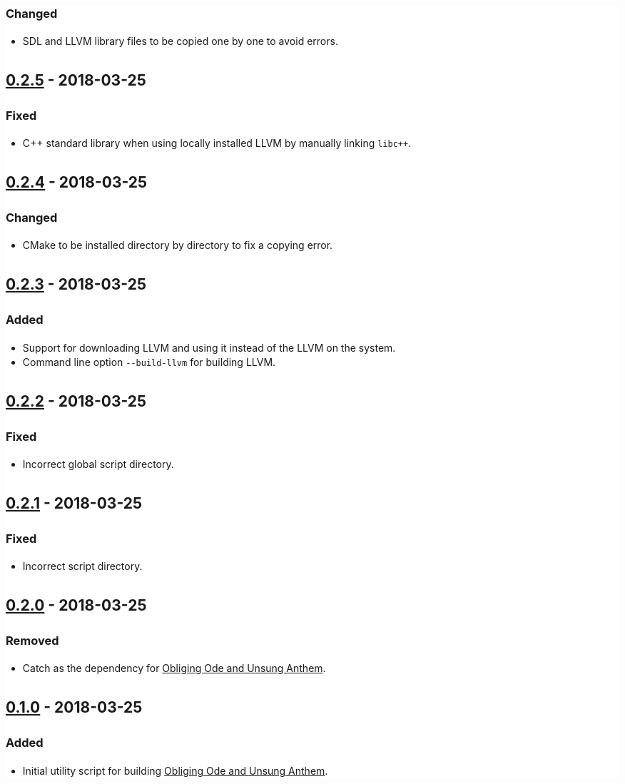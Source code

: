 ### Changed

- SDL and LLVM library files to be copied one by one to avoid errors.

## [0.2.5] - 2018-03-25

### Fixed

- C++ standard library when using locally installed LLVM by manually linking `libc++`.

## [0.2.4] - 2018-03-25

### Changed

- CMake to be installed directory by directory to fix a copying error.

## [0.2.3] - 2018-03-25

### Added

- Support for downloading LLVM and using it instead of the LLVM on the system.
- Command line option `--build-llvm` for building LLVM.

## [0.2.2] - 2018-03-25

### Fixed

- Incorrect global script directory.

## [0.2.1] - 2018-03-25

### Fixed

- Incorrect script directory.

## [0.2.0] - 2018-03-25

### Removed

- Catch as the dependency for [Obliging Ode and Unsung Anthem](https://github.com/anttikivi/unsung-anthem).

## [0.1.0] - 2018-03-25

### Added

- Initial utility script for building [Obliging Ode and Unsung Anthem](https://github.com/anttikivi/unsung-anthem).


[unreleased]: https://github.com/anttikivi/couplet-composer/compare/v1.9.0...HEAD
[1.9.0]: https://github.com/anttikivi/couplet-composer/compare/v1.8.0...v1.9.0
[1.8.0]: https://github.com/anttikivi/couplet-composer/compare/v1.7.6...v1.8.0
[1.7.6]: https://github.com/anttikivi/couplet-composer/compare/v1.7.5...v1.7.6
[1.7.5]: https://github.com/anttikivi/couplet-composer/compare/v1.7.4...v1.7.5
[1.7.4]: https://github.com/anttikivi/couplet-composer/compare/v1.7.3...v1.7.4
[1.7.3]: https://github.com/anttikivi/couplet-composer/compare/v1.7.2...v1.7.3
[1.7.2]: https://github.com/anttikivi/couplet-composer/compare/v1.7.1...v1.7.2
[1.7.1]: https://github.com/anttikivi/couplet-composer/compare/v1.7.0...v1.7.1
[1.7.0]: https://github.com/anttikivi/couplet-composer/compare/v1.6.0...v1.7.0
[1.6.0]: https://github.com/anttikivi/couplet-composer/compare/v1.5.0...v1.6.0
[1.5.0]: https://github.com/anttikivi/couplet-composer/compare/v1.4.4...v1.5.0
[1.4.4]: https://github.com/anttikivi/couplet-composer/compare/v1.4.3...v1.4.4
[1.4.3]: https://github.com/anttikivi/couplet-composer/compare/v1.4.2...v1.4.3
[1.4.2]: https://github.com/anttikivi/couplet-composer/compare/v1.4.1...v1.4.2
[1.4.1]: https://github.com/anttikivi/couplet-composer/compare/v1.4.0...v1.4.1
[1.4.0]: https://github.com/anttikivi/couplet-composer/compare/v1.3.2...v1.4.0
[1.3.2]: https://github.com/anttikivi/couplet-composer/compare/v1.3.1...v1.3.2
[1.3.1]: https://github.com/anttikivi/couplet-composer/compare/v1.3.0...v1.3.1
[1.3.0]: https://github.com/anttikivi/couplet-composer/compare/v1.2.1...v1.3.0
[1.2.1]: https://github.com/anttikivi/couplet-composer/compare/v1.2.0...v1.2.1
[1.2.0]: https://github.com/anttikivi/couplet-composer/compare/v1.1.5...v1.2.0
[1.1.5]: https://github.com/anttikivi/couplet-composer/compare/v1.1.4...v1.1.5
[1.1.4]: https://github.com/anttikivi/couplet-composer/compare/v1.1.3...v1.1.4
[1.1.3]: https://github.com/anttikivi/couplet-composer/compare/v1.1.2...v1.1.3
[1.1.2]: https://github.com/anttikivi/couplet-composer/compare/v1.1.1...v1.1.2
[1.1.1]: https://github.com/anttikivi/couplet-composer/compare/v1.1.0...v1.1.1
[1.1.0]: https://github.com/anttikivi/couplet-composer/compare/v1.0.0...v1.1.0
[1.0.0]: https://github.com/anttikivi/couplet-composer/compare/v0.15.0...v1.0.0
[0.15.0]: https://github.com/anttikivi/couplet-composer/compare/v0.14.7...v0.15.0
[0.14.7]: https://github.com/anttikivi/couplet-composer/compare/v0.14.6...v0.14.7
[0.14.6]: https://github.com/anttikivi/couplet-composer/compare/v0.14.5...v0.14.6
[0.14.5]: https://github.com/anttikivi/couplet-composer/compare/v0.14.4...v0.14.5
[0.14.4]: https://github.com/anttikivi/couplet-composer/compare/v0.14.3...v0.14.4
[0.14.3]: https://github.com/anttikivi/couplet-composer/compare/v0.14.2...v0.14.3
[0.14.2]: https://github.com/anttikivi/couplet-composer/compare/v0.14.1...v0.14.2
[0.14.1]: https://github.com/anttikivi/couplet-composer/compare/v0.14.0...v0.14.1
[0.14.0]: https://github.com/anttikivi/couplet-composer/compare/v0.13.4...v0.14.0
[0.13.4]: https://github.com/anttikivi/couplet-composer/compare/v0.13.3...v0.13.4
[0.13.3]: https://github.com/anttikivi/couplet-composer/compare/v0.13.2...v0.13.3
[0.13.2]: https://github.com/anttikivi/couplet-composer/compare/v0.13.1...v0.13.2
[0.13.1]: https://github.com/anttikivi/couplet-composer/compare/v0.13.0...v0.13.1
[0.13.0]: https://github.com/anttikivi/couplet-composer/compare/v0.12.0...v0.13.0
[0.12.0]: https://github.com/anttikivi/couplet-composer/compare/v0.11.0...v0.12.0
[0.11.0]: https://github.com/anttikivi/couplet-composer/compare/v0.10.3...v0.11.0
[0.10.3]: https://github.com/anttikivi/couplet-composer/compare/v0.10.2...v0.10.3
[0.10.2]: https://github.com/anttikivi/couplet-composer/compare/v0.10.1...v0.10.2
[0.10.1]: https://github.com/anttikivi/couplet-composer/compare/v0.10.0...v0.10.1
[0.10.0]: https://github.com/anttikivi/couplet-composer/compare/v0.9.0...v0.10.0
[0.9.0]: https://github.com/anttikivi/couplet-composer/compare/v0.8.0...v0.9.0
[0.8.0]: https://github.com/anttikivi/couplet-composer/compare/v0.7.6...v0.8.0
[0.7.6]: https://github.com/anttikivi/couplet-composer/compare/v0.7.5...v0.7.6
[0.7.5]: https://github.com/anttikivi/couplet-composer/compare/v0.7.4...v0.7.5
[0.7.4]: https://github.com/anttikivi/couplet-composer/compare/v0.7.3...v0.7.4
[0.7.3]: https://github.com/anttikivi/couplet-composer/compare/v0.7.2...v0.7.3
[0.7.2]: https://github.com/anttikivi/couplet-composer/compare/v0.7.1...v0.7.2
[0.7.1]: https://github.com/anttikivi/couplet-composer/compare/v0.7.0...v0.7.1
[0.7.0]: https://github.com/anttikivi/couplet-composer/compare/v0.6.0...v0.7.0
[0.6.0]: https://github.com/anttikivi/couplet-composer/compare/v0.5.4...v0.6.0
[0.5.4]: https://github.com/anttikivi/couplet-composer/compare/v0.5.3...v0.5.4
[0.5.3]: https://github.com/anttikivi/couplet-composer/compare/v0.5.2...v0.5.3
[0.5.2]: https://github.com/anttikivi/couplet-composer/compare/v0.5.1...v0.5.2
[0.5.1]: https://github.com/anttikivi/couplet-composer/compare/v0.5.0...v0.5.1
[0.5.0]: https://github.com/anttikivi/couplet-composer/compare/0.4.5...v0.5.0
[0.4.5]: https://github.com/anttikivi/couplet-composer/compare/0.4.4...0.4.5
[0.4.4]: https://github.com/anttikivi/couplet-composer/compare/0.4.3...0.4.4
[0.4.3]: https://github.com/anttikivi/couplet-composer/compare/0.4.2...0.4.3
[0.4.2]: https://github.com/anttikivi/couplet-composer/compare/0.4.1...0.4.2
[0.4.1]: https://github.com/anttikivi/couplet-composer/compare/0.4.0...0.4.1
[0.4.0]: https://github.com/anttikivi/couplet-composer/compare/0.3.0...0.4.0
[0.3.0]: https://github.com/anttikivi/couplet-composer/compare/0.2.5...0.3.0
[0.2.5]: https://github.com/anttikivi/couplet-composer/compare/0.2.4...0.2.5
[0.2.4]: https://github.com/anttikivi/couplet-composer/compare/0.2.3...0.2.4
[0.2.3]: https://github.com/anttikivi/couplet-composer/compare/0.2.2...0.2.3
[0.2.2]: https://github.com/anttikivi/couplet-composer/compare/0.2.1...0.2.2
[0.2.1]: https://github.com/anttikivi/couplet-composer/compare/0.2.0...0.2.1
[0.2.0]: https://github.com/anttikivi/couplet-composer/compare/0.1.0...0.2.0
[0.1.0]: https://github.com/anttikivi/couplet-composer/releases/tag/0.1.0